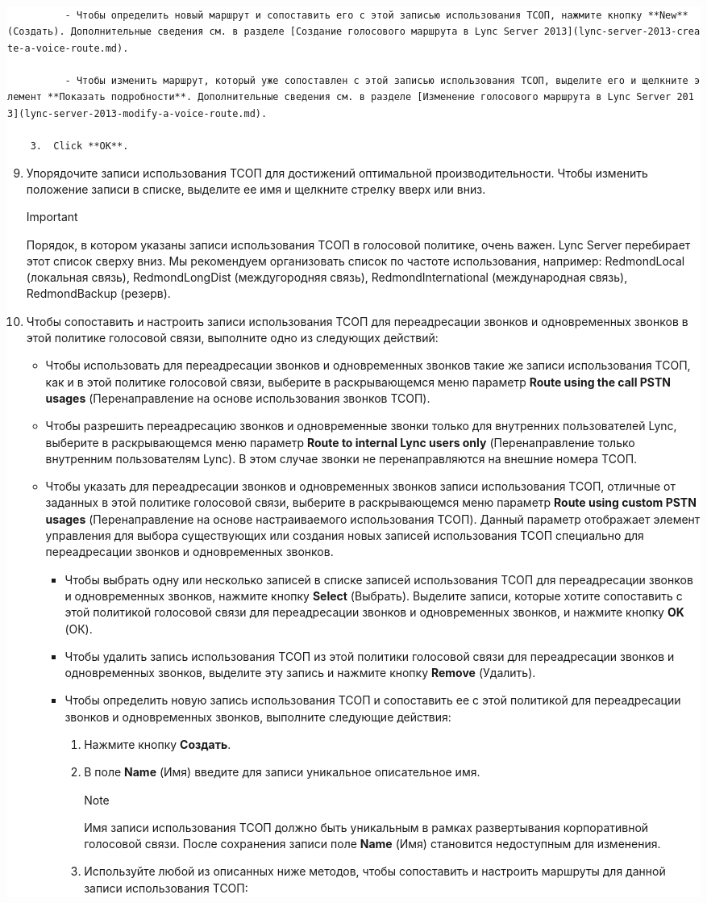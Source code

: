               - Чтобы определить новый маршрут и сопоставить его с этой записью использования ТСОП, нажмите кнопку **New** (Создать). Дополнительные сведения см. в разделе [Создание голосового маршрута в Lync Server 2013](lync-server-2013-create-a-voice-route.md).
            
              - Чтобы изменить маршрут, который уже сопоставлен с этой записью использования ТСОП, выделите его и щелкните элемент **Показать подробности**. Дополнительные сведения см. в разделе [Изменение голосового маршрута в Lync Server 2013](lync-server-2013-modify-a-voice-route.md).
        
        3.  Click **ОК**.

9.  Упорядочите записи использования ТСОП для достижений оптимальной производительности. Чтобы изменить положение записи в списке, выделите ее имя и щелкните стрелку вверх или вниз.
    
    > [!important]  
    > Порядок, в котором указаны записи использования ТСОП в голосовой политике, очень важен. Lync Server перебирает этот список сверху вниз. Мы рекомендуем организовать список по частоте использования, например: RedmondLocal (локальная связь), RedmondLongDist (междугородняя связь), RedmondInternational (международная связь), RedmondBackup (резерв).

10. Чтобы сопоставить и настроить записи использования ТСОП для переадресации звонков и одновременных звонков в этой политике голосовой связи, выполните одно из следующих действий:
    
      - Чтобы использовать для переадресации звонков и одновременных звонков такие же записи использования ТСОП, как и в этой политике голосовой связи, выберите в раскрывающемся меню параметр **Route using the call PSTN usages** (Перенаправление на основе использования звонков ТСОП).
    
      - Чтобы разрешить переадресацию звонков и одновременные звонки только для внутренних пользователей Lync, выберите в раскрывающемся меню параметр **Route to internal Lync users only** (Перенаправление только внутренним пользователям Lync). В этом случае звонки не перенаправляются на внешние номера ТСОП.
    
      - Чтобы указать для переадресации звонков и одновременных звонков записи использования ТСОП, отличные от заданных в этой политике голосовой связи, выберите в раскрывающемся меню параметр **Route using custom PSTN usages** (Перенаправление на основе настраиваемого использования ТСОП). Данный параметр отображает элемент управления для выбора существующих или создания новых записей использования ТСОП специально для переадресации звонков и одновременных звонков.
        
          - Чтобы выбрать одну или несколько записей в списке записей использования ТСОП для переадресации звонков и одновременных звонков, нажмите кнопку **Select** (Выбрать). Выделите записи, которые хотите сопоставить с этой политикой голосовой связи для переадресации звонков и одновременных звонков, и нажмите кнопку **OK** (ОК).
        
          - Чтобы удалить запись использования ТСОП из этой политики голосовой связи для переадресации звонков и одновременных звонков, выделите эту запись и нажмите кнопку **Remove** (Удалить).
        
          - Чтобы определить новую запись использования ТСОП и сопоставить ее с этой политикой для переадресации звонков и одновременных звонков, выполните следующие действия:
            
            1.  Нажмите кнопку **Создать**.
            
            2.  В поле **Name** (Имя) введите для записи уникальное описательное имя.
                
                > [!note]  
                > Имя записи использования ТСОП должно быть уникальным в рамках развертывания корпоративной голосовой связи. После сохранения записи поле <strong>Name</strong> (Имя) становится недоступным для изменения.            
            3.  Используйте любой из описанных ниже методов, чтобы сопоставить и настроить маршруты для данной записи использования ТСОП:
                